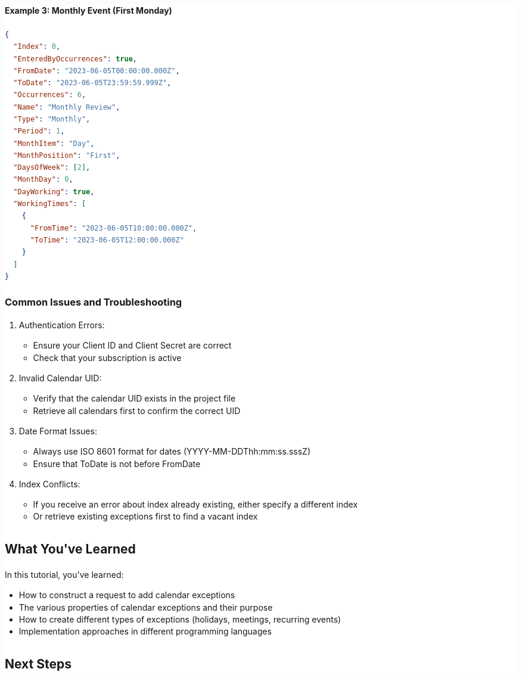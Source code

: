 #### Example 3: Monthly Event (First Monday)

```json
{
  "Index": 0,
  "EnteredByOccurrences": true,
  "FromDate": "2023-06-05T00:00:00.000Z",
  "ToDate": "2023-06-05T23:59:59.999Z",
  "Occurrences": 6,
  "Name": "Monthly Review",
  "Type": "Monthly",
  "Period": 1,
  "MonthItem": "Day",
  "MonthPosition": "First",
  "DaysOfWeek": [2],
  "MonthDay": 0,
  "DayWorking": true,
  "WorkingTimes": [
    {
      "FromTime": "2023-06-05T10:00:00.000Z",
      "ToTime": "2023-06-05T12:00:00.000Z"
    }
  ]
}
```

### Common Issues and Troubleshooting

1. Authentication Errors:
   - Ensure your Client ID and Client Secret are correct
   - Check that your subscription is active

2. Invalid Calendar UID:
   - Verify that the calendar UID exists in the project file
   - Retrieve all calendars first to confirm the correct UID

3. Date Format Issues:
   - Always use ISO 8601 format for dates (YYYY-MM-DDThh:mm:ss.sssZ)
   - Ensure that ToDate is not before FromDate

4. Index Conflicts:
   - If you receive an error about index already existing, either specify a different index
   - Or retrieve existing exceptions first to find a vacant index

## What You've Learned

In this tutorial, you've learned:
- How to construct a request to add calendar exceptions
- The various properties of calendar exceptions and their purpose
- How to create different types of exceptions (holidays, meetings, recurring events)
- Implementation approaches in different programming languages

## Next Steps
